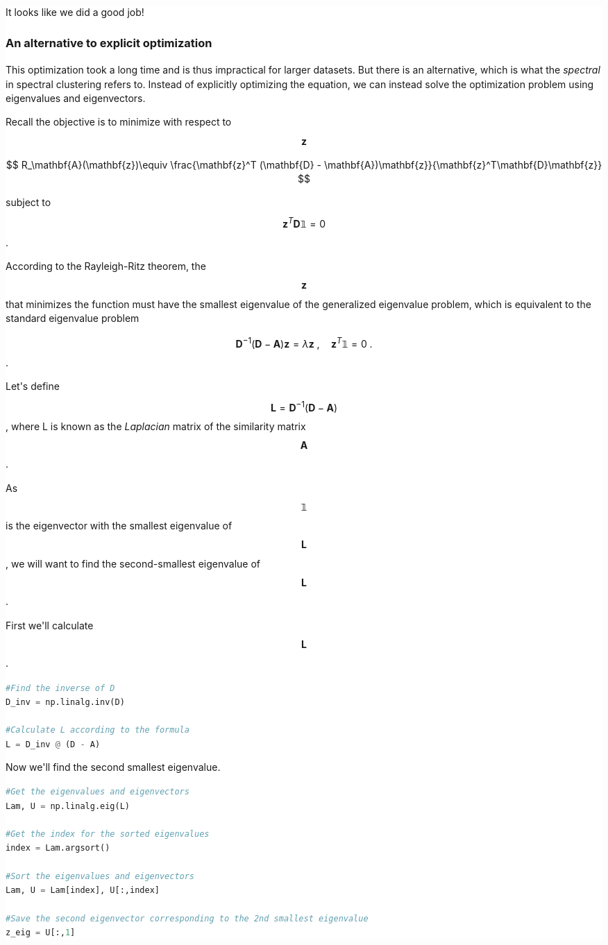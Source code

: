 

It looks like we did a good job!

### An alternative to explicit optimization

This optimization took a long time and is thus impractical for larger datasets. But there is an alternative, which is what the *spectral* in spectral clustering refers to. Instead of explicitly optimizing the equation, we can instead solve the optimization problem using eigenvalues and eigenvectors.

Recall the objective is to minimize with respect to $$\mathbf{z}$$ 

$$ R_\mathbf{A}(\mathbf{z})\equiv \frac{\mathbf{z}^T (\mathbf{D} - \mathbf{A})\mathbf{z}}{\mathbf{z}^T\mathbf{D}\mathbf{z}} $$

subject to $$\mathbf{z}^T\mathbf{D}\mathbb{1} = 0$$.

According to the Rayleigh-Ritz theorem, the $$\mathbf{z}$$ that minimizes the function must have the smallest eigenvalue of the generalized eigenvalue problem, which is equivalent to the standard eigenvalue problem

$$ \mathbf{D}^{-1}(\mathbf{D} - \mathbf{A}) \mathbf{z} = \lambda \mathbf{z}\;, \quad \mathbf{z}^T\mathbb{1} = 0\;.$$.

Let's define $$\mathbf{L} = \mathbf{D}^{-1}(\mathbf{D} - \mathbf{A})$$, where L is known as the *Laplacian* matrix of the similarity matrix $$\mathbf{A}$$.

As $$\mathbb{1}$$ is the eigenvector with the smallest eigenvalue of $$\mathbf{L}$$, we will want to find the second-smallest eigenvalue of $$\mathbf{L}$$.

First we'll calculate $$\mathbf{L}$$.


```python
#Find the inverse of D
D_inv = np.linalg.inv(D)

#Calculate L according to the formula
L = D_inv @ (D - A)
```

Now we'll find the second smallest eigenvalue.


```python
#Get the eigenvalues and eigenvectors
Lam, U = np.linalg.eig(L)

#Get the index for the sorted eigenvalues
index = Lam.argsort()

#Sort the eigenvalues and eigenvectors
Lam, U = Lam[index], U[:,index]

#Save the second eigenvector corresponding to the 2nd smallest eigenvalue
z_eig = U[:,1]
```
